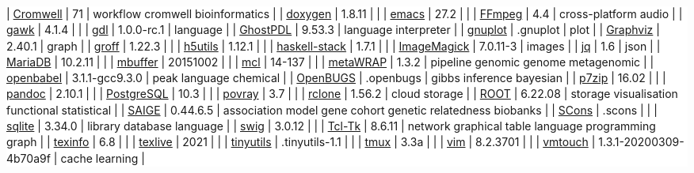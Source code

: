 | [Cromwell](misc-applications/cromwell.md) | 71 | workflow cromwell bioinformatics |
| [doxygen](misc-applications/doxygen.md) | 1.8.11 |  |
| [emacs](misc-applications/emacs.md) | 27.2 |  |
| [FFmpeg](misc-applications/ffmpeg.md) | 4.4 | cross-platform audio |
| [gawk](misc-applications/gawk.md) | 4.1.4 |  |
| [gdl](misc-applications/gdl.md) | 1.0.0-rc.1 | language |
| [GhostPDL](misc-applications/ghostpdl.md) | 9.53.3 | language interpreter |
| [gnuplot](misc-applications/gnuplot.md) | .gnuplot | plot |
| [Graphviz](misc-applications/graphviz.md) | 2.40.1 | graph |
| [groff](misc-applications/groff.md) | 1.22.3 |  |
| [h5utils](misc-applications/h5utils.md) | 1.12.1 |  |
| [haskell-stack](misc-applications/haskell-stack.md) | 1.7.1 |  |
| [ImageMagick](misc-applications/imagemagick.md) | 7.0.11-3 | images |
| [jq](misc-applications/jq.md) | 1.6 | json |
| [MariaDB](misc-applications/mariadb.md) | 10.2.11 |  |
| [mbuffer](misc-applications/mbuffer.md) | 20151002 |  |
| [mcl](misc-applications/mcl.md) | 14-137 |  |
| [metaWRAP](misc-applications/metawrap.md) | 1.3.2 | pipeline genomic genome metagenomic |
| [openbabel](misc-applications/openbabel.md) | 3.1.1-gcc9.3.0 | peak language chemical |
| [OpenBUGS](misc-applications/openbugs.md) | .openbugs | gibbs inference bayesian |
| [p7zip](misc-applications/p7zip.md) | 16.02 |  |
| [pandoc](misc-applications/pandoc.md) | 2.10.1 |  |
| [PostgreSQL](misc-applications/postgresql.md) | 10.3 |  |
| [povray](misc-applications/povray.md) | 3.7 |  |
| [rclone](misc-applications/rclone.md) | 1.56.2 | cloud storage |
| [ROOT](misc-applications/root.md) | 6.22.08 | storage visualisation functional statistical |
| [SAIGE](misc-applications/saige.md) | 0.44.6.5 | association model gene cohort genetic relatedness biobanks |
| [SCons](misc-applications/scons.md) | .scons |  |
| [sqlite](misc-applications/sqlite.md) | 3.34.0 | library database language |
| [swig](misc-applications/swig.md) | 3.0.12 |  |
| [Tcl-Tk](misc-applications/tcl-tk.md) | 8.6.11 | network graphical table language programming graph |
| [texinfo](misc-applications/texinfo.md) | 6.8 |  |
| [texlive](misc-applications/texlive.md) | 2021 |  |
| [tinyutils](misc-applications/tinyutils.md) | .tinyutils-1.1 |  |
| [tmux](misc-applications/tmux.md) | 3.3a |  |
| [vim](misc-applications/vim.md) | 8.2.3701 |  |
| [vmtouch](misc-applications/vmtouch.md) | 1.3.1-20200309-4b70a9f | cache learning |